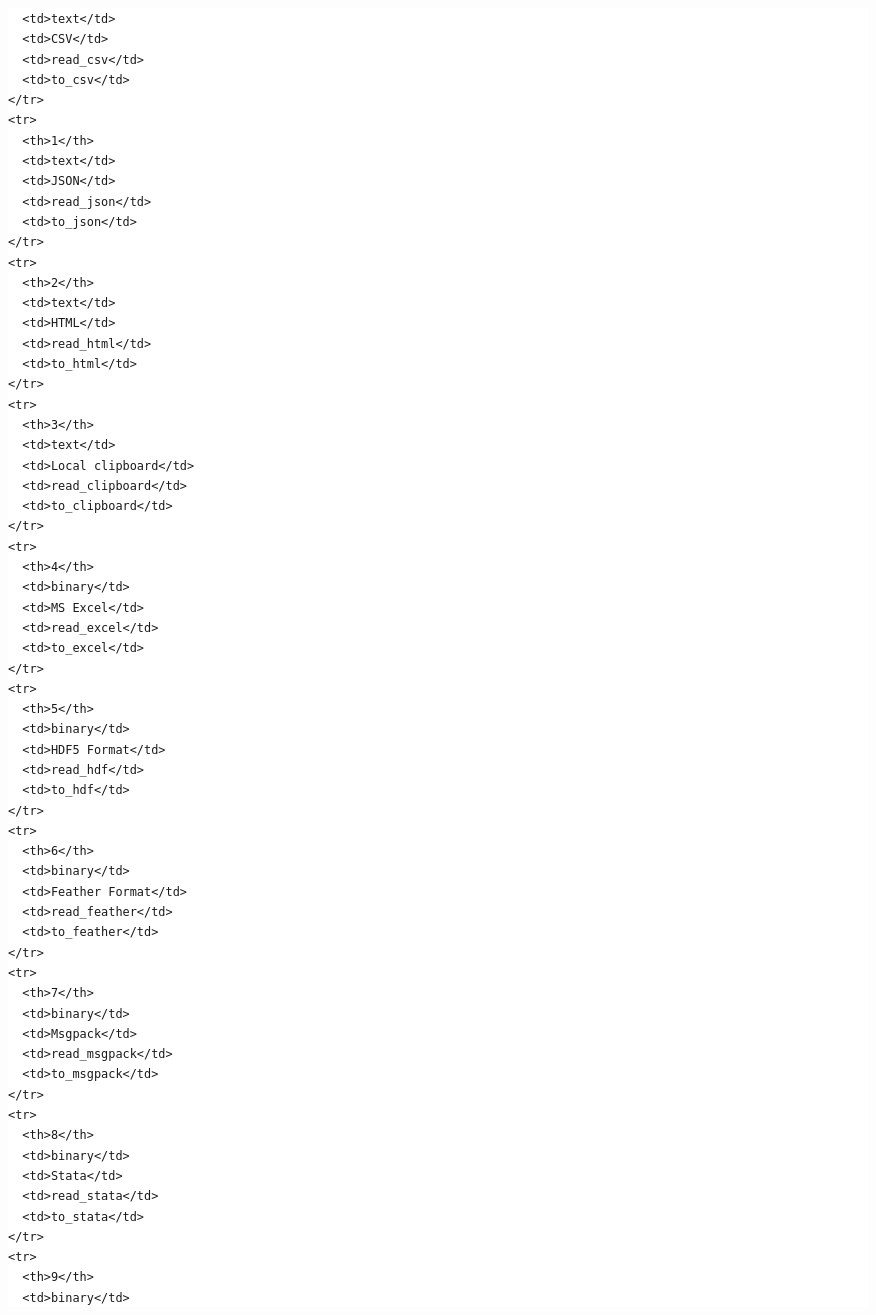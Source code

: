       <td>text</td>
      <td>CSV</td>
      <td>read_csv</td>
      <td>to_csv</td>
    </tr>
    <tr>
      <th>1</th>
      <td>text</td>
      <td>JSON</td>
      <td>read_json</td>
      <td>to_json</td>
    </tr>
    <tr>
      <th>2</th>
      <td>text</td>
      <td>HTML</td>
      <td>read_html</td>
      <td>to_html</td>
    </tr>
    <tr>
      <th>3</th>
      <td>text</td>
      <td>Local clipboard</td>
      <td>read_clipboard</td>
      <td>to_clipboard</td>
    </tr>
    <tr>
      <th>4</th>
      <td>binary</td>
      <td>MS Excel</td>
      <td>read_excel</td>
      <td>to_excel</td>
    </tr>
    <tr>
      <th>5</th>
      <td>binary</td>
      <td>HDF5 Format</td>
      <td>read_hdf</td>
      <td>to_hdf</td>
    </tr>
    <tr>
      <th>6</th>
      <td>binary</td>
      <td>Feather Format</td>
      <td>read_feather</td>
      <td>to_feather</td>
    </tr>
    <tr>
      <th>7</th>
      <td>binary</td>
      <td>Msgpack</td>
      <td>read_msgpack</td>
      <td>to_msgpack</td>
    </tr>
    <tr>
      <th>8</th>
      <td>binary</td>
      <td>Stata</td>
      <td>read_stata</td>
      <td>to_stata</td>
    </tr>
    <tr>
      <th>9</th>
      <td>binary</td>
